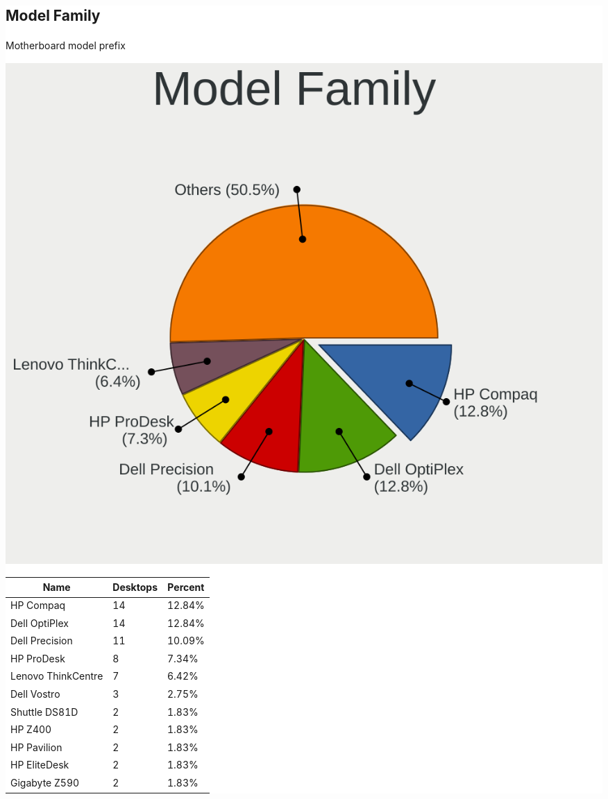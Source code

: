 Model Family
------------

Motherboard model prefix

![Model Family](./images/pie_chart/node_model_family.svg)


| Name                   | Desktops | Percent |
|------------------------|----------|---------|
| HP Compaq              | 14       | 12.84%  |
| Dell OptiPlex          | 14       | 12.84%  |
| Dell Precision         | 11       | 10.09%  |
| HP ProDesk             | 8        | 7.34%   |
| Lenovo ThinkCentre     | 7        | 6.42%   |
| Dell Vostro            | 3        | 2.75%   |
| Shuttle DS81D          | 2        | 1.83%   |
| HP Z400                | 2        | 1.83%   |
| HP Pavilion            | 2        | 1.83%   |
| HP EliteDesk           | 2        | 1.83%   |
| Gigabyte Z590          | 2        | 1.83%   |